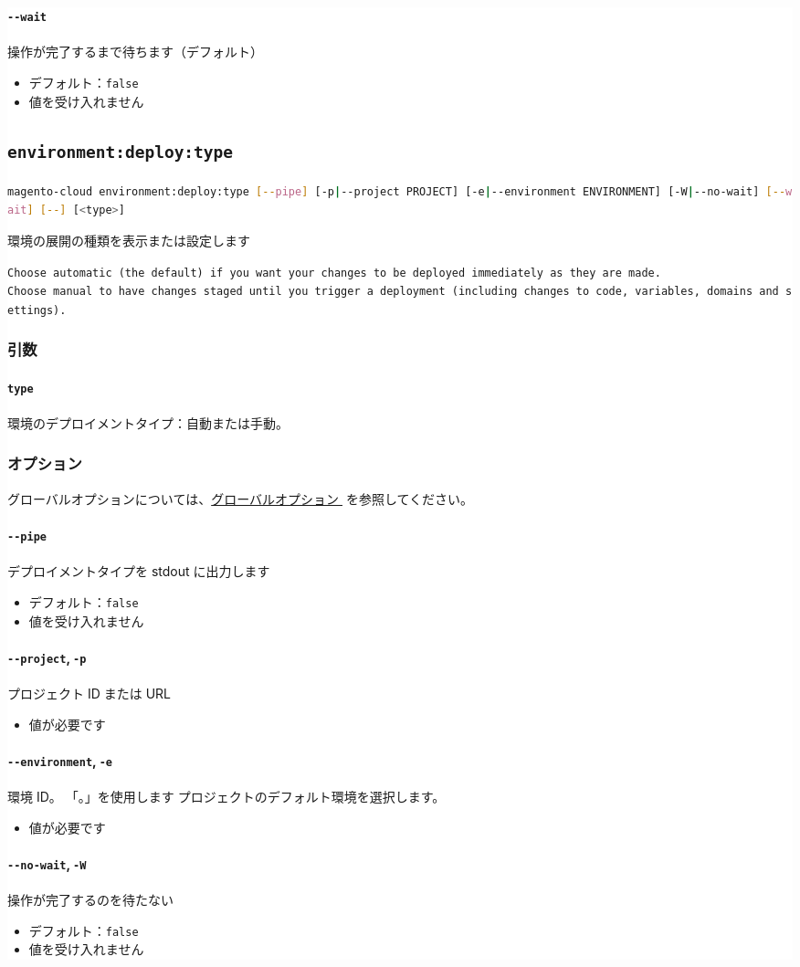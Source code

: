 #### `--wait`

操作が完了するまで待ちます（デフォルト）

- デフォルト：`false`
- 値を受け入れません


## `environment:deploy:type`

```bash
magento-cloud environment:deploy:type [--pipe] [-p|--project PROJECT] [-e|--environment ENVIRONMENT] [-W|--no-wait] [--wait] [--] [<type>]
```

環境の展開の種類を表示または設定します

```
Choose automatic (the default) if you want your changes to be deployed immediately as they are made.
Choose manual to have changes staged until you trigger a deployment (including changes to code, variables, domains and settings).
```

### 引数

#### `type`

環境のデプロイメントタイプ：自動または手動。

### オプション

グローバルオプションについては、[&#x200B; グローバルオプション &#x200B;](#global-options) を参照してください。

#### `--pipe`

デプロイメントタイプを stdout に出力します

- デフォルト：`false`
- 値を受け入れません

#### `--project`, `-p`

プロジェクト ID または URL

- 値が必要です

#### `--environment`, `-e`

環境 ID。 「。」を使用します プロジェクトのデフォルト環境を選択します。

- 値が必要です

#### `--no-wait`, `-W`

操作が完了するのを待たない

- デフォルト：`false`
- 値を受け入れません
